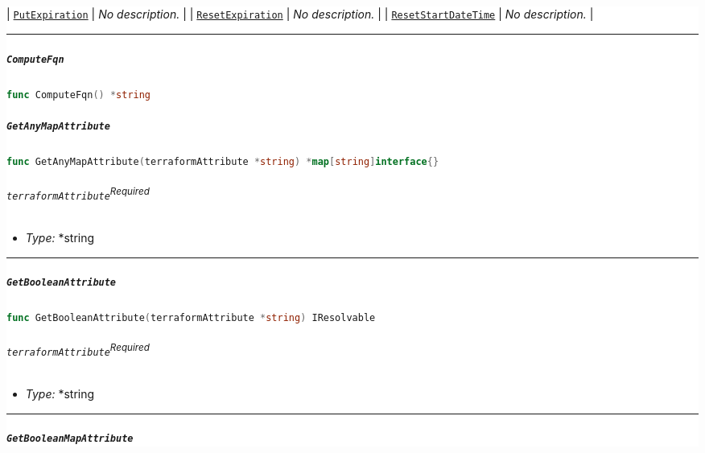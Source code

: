 | <code><a href="#@cdktf/provider-azurerm.pimEligibleRoleAssignment.PimEligibleRoleAssignmentScheduleOutputReference.putExpiration">PutExpiration</a></code> | *No description.* |
| <code><a href="#@cdktf/provider-azurerm.pimEligibleRoleAssignment.PimEligibleRoleAssignmentScheduleOutputReference.resetExpiration">ResetExpiration</a></code> | *No description.* |
| <code><a href="#@cdktf/provider-azurerm.pimEligibleRoleAssignment.PimEligibleRoleAssignmentScheduleOutputReference.resetStartDateTime">ResetStartDateTime</a></code> | *No description.* |

---

##### `ComputeFqn` <a name="ComputeFqn" id="@cdktf/provider-azurerm.pimEligibleRoleAssignment.PimEligibleRoleAssignmentScheduleOutputReference.computeFqn"></a>

```go
func ComputeFqn() *string
```

##### `GetAnyMapAttribute` <a name="GetAnyMapAttribute" id="@cdktf/provider-azurerm.pimEligibleRoleAssignment.PimEligibleRoleAssignmentScheduleOutputReference.getAnyMapAttribute"></a>

```go
func GetAnyMapAttribute(terraformAttribute *string) *map[string]interface{}
```

###### `terraformAttribute`<sup>Required</sup> <a name="terraformAttribute" id="@cdktf/provider-azurerm.pimEligibleRoleAssignment.PimEligibleRoleAssignmentScheduleOutputReference.getAnyMapAttribute.parameter.terraformAttribute"></a>

- *Type:* *string

---

##### `GetBooleanAttribute` <a name="GetBooleanAttribute" id="@cdktf/provider-azurerm.pimEligibleRoleAssignment.PimEligibleRoleAssignmentScheduleOutputReference.getBooleanAttribute"></a>

```go
func GetBooleanAttribute(terraformAttribute *string) IResolvable
```

###### `terraformAttribute`<sup>Required</sup> <a name="terraformAttribute" id="@cdktf/provider-azurerm.pimEligibleRoleAssignment.PimEligibleRoleAssignmentScheduleOutputReference.getBooleanAttribute.parameter.terraformAttribute"></a>

- *Type:* *string

---

##### `GetBooleanMapAttribute` <a name="GetBooleanMapAttribute" id="@cdktf/provider-azurerm.pimEligibleRoleAssignment.PimEligibleRoleAssignmentScheduleOutputReference.getBooleanMapAttribute"></a>
